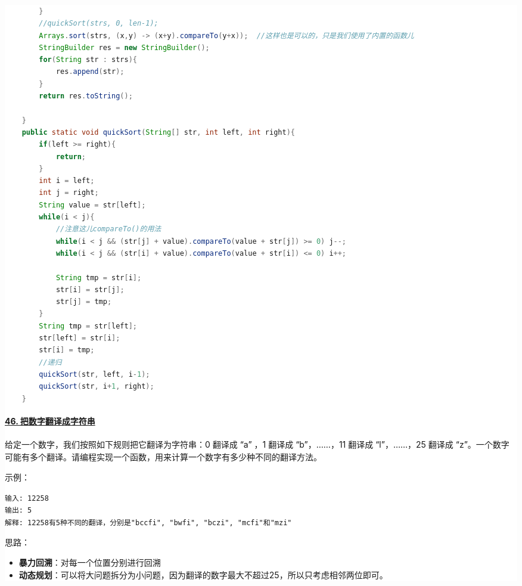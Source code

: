 ```java
        }
        //quickSort(strs, 0, len-1);
        Arrays.sort(strs, (x,y) -> (x+y).compareTo(y+x));  //这样也是可以的，只是我们使用了内置的函数儿
        StringBuilder res = new StringBuilder();
        for(String str : strs){
            res.append(str);
        }
        return res.toString();

    }
    public static void quickSort(String[] str, int left, int right){
        if(left >= right){
            return;
        }
        int i = left;
        int j = right;
        String value = str[left];
        while(i < j){
            //注意这儿compareTo()的用法
            while(i < j && (str[j] + value).compareTo(value + str[j]) >= 0) j--;
            while(i < j && (str[i] + value).compareTo(value + str[i]) <= 0) i++;

            String tmp = str[i];
            str[i] = str[j];
            str[j] = tmp;
        }
        String tmp = str[left];
        str[left] = str[i];
        str[i] = tmp;
        //递归
        quickSort(str, left, i-1);
        quickSort(str, i+1, right);
    }
```



#### [46. 把数字翻译成字符串](https://leetcode-cn.com/problems/ba-shu-zi-fan-yi-cheng-zi-fu-chuan-lcof/)

给定一个数字，我们按照如下规则把它翻译为字符串：0 翻译成 “a” ，1 翻译成 “b”，……，11 翻译成 “l”，……，25 翻译成 “z”。一个数字可能有多个翻译。请编程实现一个函数，用来计算一个数字有多少种不同的翻译方法。

示例：

```html
输入: 12258
输出: 5
解释: 12258有5种不同的翻译，分别是"bccfi", "bwfi", "bczi", "mcfi"和"mzi"
```

思路：

- **暴力回溯**：对每一个位置分别进行回溯
- **动态规划**：可以将大问题拆分为小问题，因为翻译的数字最大不超过25，所以只考虑相邻两位即可。
